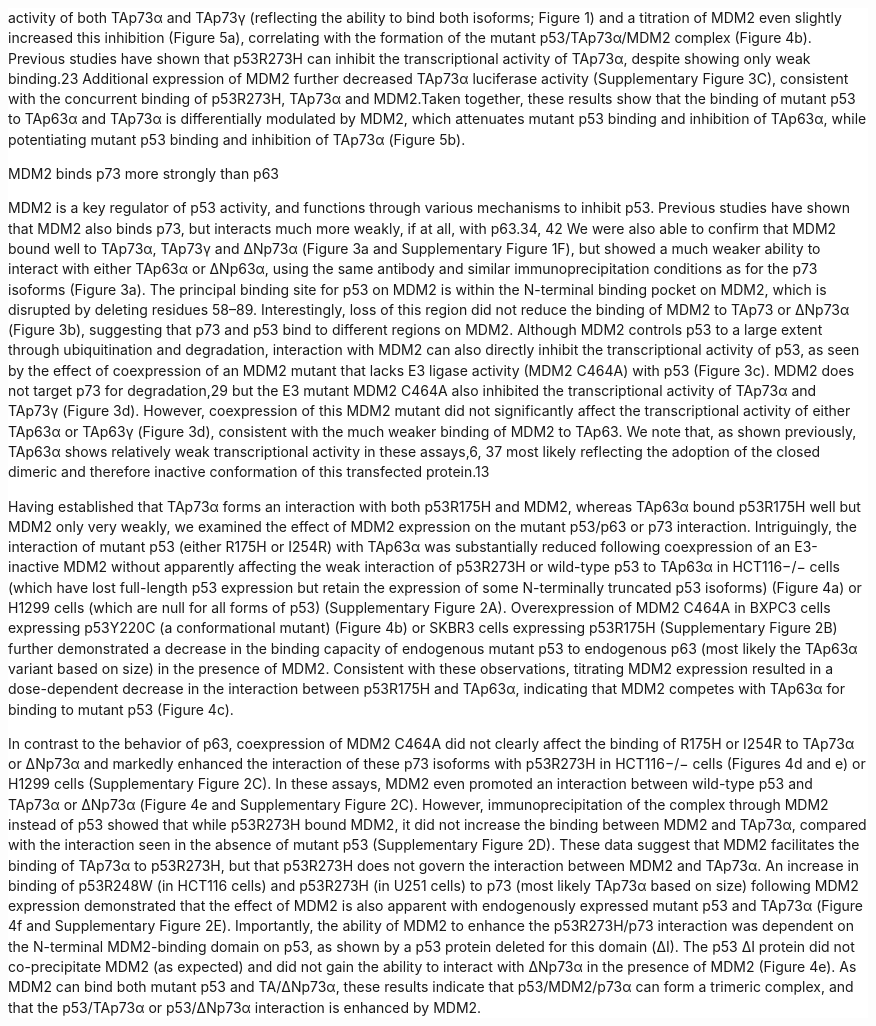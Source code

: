 activity of both TAp73α and TAp73γ (reflecting the ability to bind both isoforms; Figure 1) and a titration of MDM2 even slightly increased this inhibition (Figure 5a), correlating with the formation of the mutant p53/TAp73α/MDM2 complex (Figure 4b). Previous studies have shown that p53R273H can inhibit the transcriptional activity of TAp73α, despite showing only weak binding.23 Additional expression of MDM2 further decreased TAp73α luciferase activity (Supplementary Figure 3C), consistent with the concurrent binding of p53R273H, TAp73α and MDM2.Taken together, these results show that the binding of mutant p53 to TAp63α and TAp73α is differentially modulated by MDM2, which attenuates mutant p53 binding and inhibition of TAp63α, while potentiating mutant p53 binding and inhibition of TAp73α (Figure 5b).

MDM2 binds p73 more strongly than p63

MDM2 is a key regulator of p53 activity, and functions through various mechanisms to inhibit p53. Previous studies have shown that MDM2 also binds p73, but interacts much more weakly, if at all, with p63.34, 42 We were also able to confirm that MDM2 bound well to TAp73α, TAp73γ and ΔNp73α (Figure 3a and Supplementary Figure 1F), but showed a much weaker ability to interact with either TAp63α or ΔNp63α, using the same antibody and similar immunoprecipitation conditions as for the p73 isoforms (Figure 3a). The principal binding site for p53 on MDM2 is within the N-terminal binding pocket on MDM2, which is disrupted by deleting residues 58–89. Interestingly, loss of this region did not reduce the binding of MDM2 to TAp73 or ΔNp73α (Figure 3b), suggesting that p73 and p53 bind to different regions on MDM2. Although MDM2 controls p53 to a large extent through ubiquitination and degradation, interaction with MDM2 can also directly inhibit the transcriptional activity of p53, as seen by the effect of coexpression of an MDM2 mutant that lacks E3 ligase activity (MDM2 C464A) with p53 (Figure 3c). MDM2 does not target p73 for degradation,29 but the E3 mutant MDM2 C464A also inhibited the transcriptional activity of TAp73α and TAp73γ (Figure 3d). However, coexpression of this MDM2 mutant did not significantly affect the transcriptional activity of either TAp63α or TAp63γ (Figure 3d), consistent with the much weaker binding of MDM2 to TAp63. We note that, as shown previously, TAp63α shows relatively weak transcriptional activity in these assays,6, 37 most likely reflecting the adoption of the closed dimeric and therefore inactive conformation of this transfected protein.13

Having established that TAp73α forms an interaction with both p53R175H and MDM2, whereas TAp63α bound p53R175H well but MDM2 only very weakly, we examined the effect of MDM2 expression on the mutant p53/p63 or p73 interaction. Intriguingly, the interaction of mutant p53 (either R175H or I254R) with TAp63α was substantially reduced following coexpression of an E3-inactive MDM2 without apparently affecting the weak interaction of p53R273H or wild-type p53 to TAp63α in HCT116−/− cells (which have lost full-length p53 expression but retain the expression of some N-terminally truncated p53 isoforms) (Figure 4a) or H1299 cells (which are null for all forms of p53) (Supplementary Figure 2A). Overexpression of MDM2 C464A in BXPC3 cells expressing p53Y220C (a conformational mutant) (Figure 4b) or SKBR3 cells expressing p53R175H (Supplementary Figure 2B) further demonstrated a decrease in the binding capacity of endogenous mutant p53 to endogenous p63 (most likely the TAp63α variant based on size) in the presence of MDM2. Consistent with these observations, titrating MDM2 expression resulted in a dose-dependent decrease in the interaction between p53R175H and TAp63α, indicating that MDM2 competes with TAp63α for binding to mutant p53 (Figure 4c).

In contrast to the behavior of p63, coexpression of MDM2 C464A did not clearly affect the binding of R175H or I254R to TAp73α or ΔNp73α and markedly enhanced the interaction of these p73 isoforms with p53R273H in HCT116−/− cells (Figures 4d and e) or H1299 cells (Supplementary Figure 2C). In these assays, MDM2 even promoted an interaction between wild-type p53 and TAp73α or ΔNp73α (Figure 4e and Supplementary Figure 2C). However, immunoprecipitation of the complex through MDM2 instead of p53 showed that while p53R273H bound MDM2, it did not increase the binding between MDM2 and TAp73α, compared with the interaction seen in the absence of mutant p53 (Supplementary Figure 2D). These data suggest that MDM2 facilitates the binding of TAp73α to p53R273H, but that p53R273H does not govern the interaction between MDM2 and TAp73α. An increase in binding of p53R248W (in HCT116 cells) and p53R273H (in U251 cells) to p73 (most likely TAp73α based on size) following MDM2 expression demonstrated that the effect of MDM2 is also apparent with endogenously expressed mutant p53 and TAp73α (Figure 4f and Supplementary Figure 2E). Importantly, the ability of MDM2 to enhance the p53R273H/p73 interaction was dependent on the N-terminal MDM2-binding domain on p53, as shown by a p53 protein deleted for this domain (ΔI). The p53 ΔI protein did not co-precipitate MDM2 (as expected) and did not gain the ability to interact with ΔNp73α in the presence of MDM2 (Figure 4e). As MDM2 can bind both mutant p53 and TA/ΔNp73α, these results indicate that p53/MDM2/p73α can form a trimeric complex, and that the p53/TAp73α or p53/ΔNp73α interaction is enhanced by MDM2.
